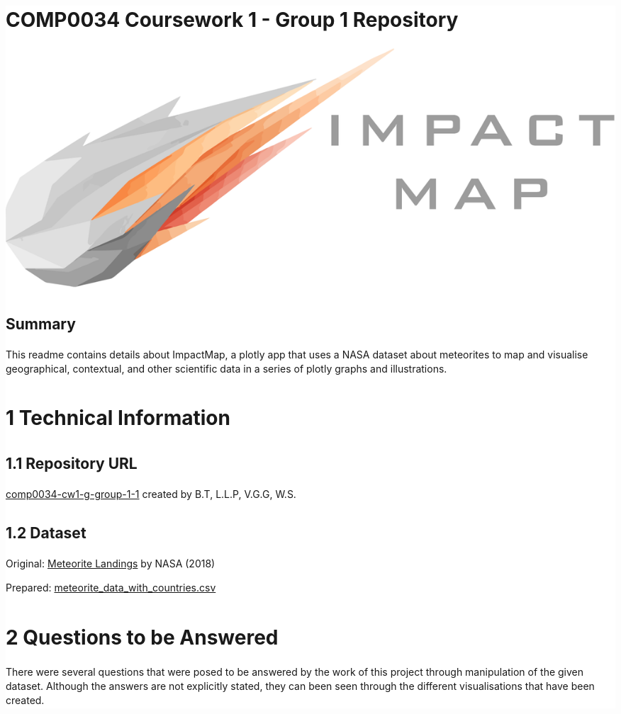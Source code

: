 # COMP0034 Coursework 1 - Group 1 Repository

![logo](app/assets/logo.png)

## Summary

This readme contains details about ImpactMap, a plotly app that uses a NASA dataset about meteorites to map and visualise geographical, contextual, and other scientific data in a series of plotly graphs and illustrations.

# 1 Technical Information

## 1.1 Repository URL

[comp0034-cw1-g-group-1-1](https://github.com/ucl-comp0035/comp0034-cw1-g-group-1-1/) created by B.T, L.L.P, V.G.G, W.S.

## 1.2 Dataset

Original: [Meteorite Landings](https://data.nasa.gov/Space-Science/Meteorite-Landings/gh4g-9sfh) by NASA (2018)

Prepared: [meteorite_data_with_countries.csv](appdata/meteorite_data_with_countries.csv)

# 2 Questions to be Answered

There were several questions that were posed to be answered by the work of this project through manipulation of the given dataset.
Although the answers are not explicitly stated, they can been seen through the different visualisations that have been created.
